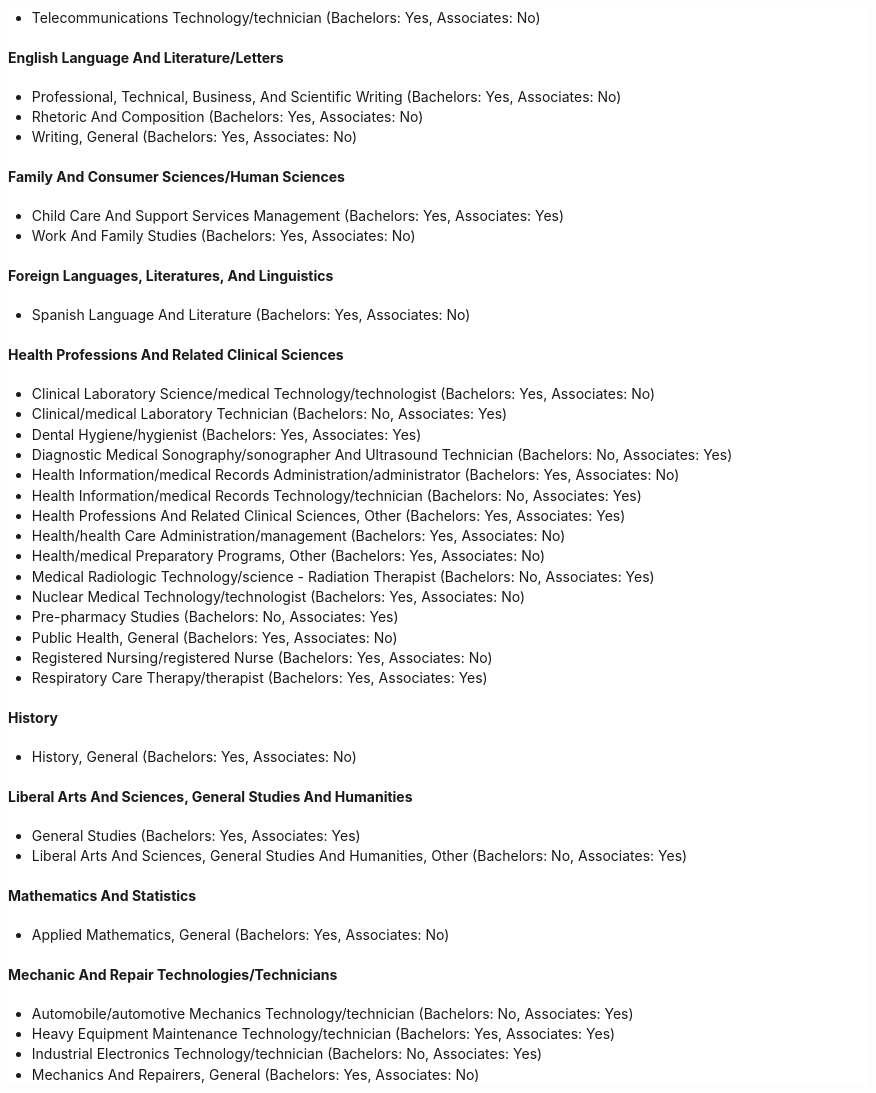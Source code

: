 - Telecommunications Technology/technician (Bachelors: Yes, Associates: No)

#### English Language And Literature/Letters

- Professional, Technical, Business, And Scientific Writing (Bachelors: Yes, Associates: No)
- Rhetoric And Composition (Bachelors: Yes, Associates: No)
- Writing, General (Bachelors: Yes, Associates: No)

#### Family And Consumer Sciences/Human Sciences

- Child Care And Support Services Management (Bachelors: Yes, Associates: Yes)
- Work And Family Studies (Bachelors: Yes, Associates: No)

#### Foreign Languages, Literatures, And Linguistics

- Spanish Language And Literature (Bachelors: Yes, Associates: No)

#### Health Professions And Related Clinical Sciences

- Clinical Laboratory Science/medical Technology/technologist (Bachelors: Yes, Associates: No)
- Clinical/medical Laboratory Technician (Bachelors: No, Associates: Yes)
- Dental Hygiene/hygienist (Bachelors: Yes, Associates: Yes)
- Diagnostic Medical Sonography/sonographer And Ultrasound Technician (Bachelors: No, Associates: Yes)
- Health Information/medical Records Administration/administrator (Bachelors: Yes, Associates: No)
- Health Information/medical Records Technology/technician (Bachelors: No, Associates: Yes)
- Health Professions And Related Clinical Sciences, Other (Bachelors: Yes, Associates: Yes)
- Health/health Care Administration/management (Bachelors: Yes, Associates: No)
- Health/medical Preparatory Programs, Other (Bachelors: Yes, Associates: No)
- Medical Radiologic Technology/science - Radiation Therapist (Bachelors: No, Associates: Yes)
- Nuclear Medical Technology/technologist (Bachelors: Yes, Associates: No)
- Pre-pharmacy Studies (Bachelors: No, Associates: Yes)
- Public Health, General (Bachelors: Yes, Associates: No)
- Registered Nursing/registered Nurse (Bachelors: Yes, Associates: No)
- Respiratory Care Therapy/therapist (Bachelors: Yes, Associates: Yes)

#### History

- History, General (Bachelors: Yes, Associates: No)

#### Liberal Arts And Sciences, General Studies And Humanities

- General Studies (Bachelors: Yes, Associates: Yes)
- Liberal Arts And Sciences, General Studies And Humanities, Other (Bachelors: No, Associates: Yes)

#### Mathematics And Statistics

- Applied Mathematics, General (Bachelors: Yes, Associates: No)

#### Mechanic And Repair Technologies/Technicians

- Automobile/automotive Mechanics Technology/technician (Bachelors: No, Associates: Yes)
- Heavy Equipment Maintenance Technology/technician (Bachelors: Yes, Associates: Yes)
- Industrial Electronics Technology/technician (Bachelors: No, Associates: Yes)
- Mechanics And Repairers, General (Bachelors: Yes, Associates: No)
